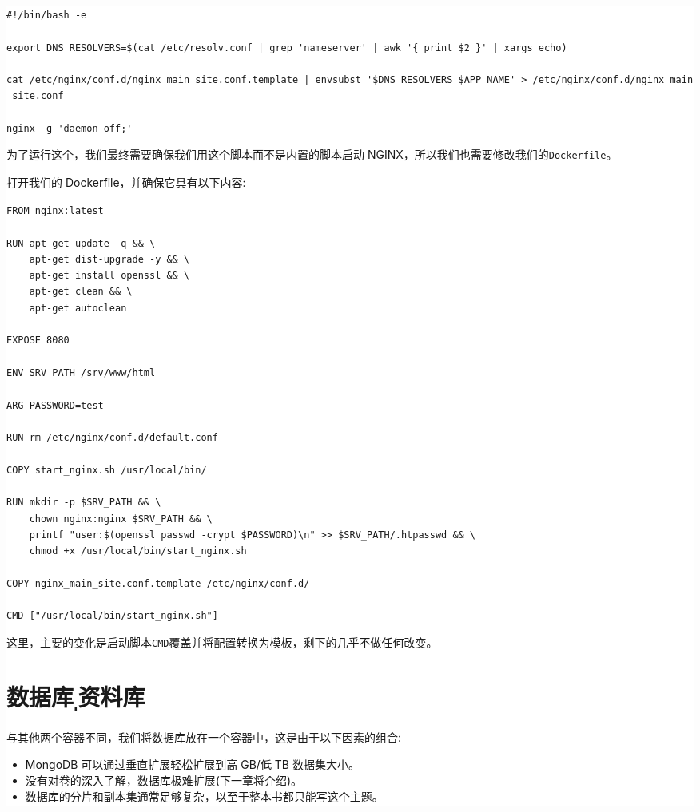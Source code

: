 ```
#!/bin/bash -e

export DNS_RESOLVERS=$(cat /etc/resolv.conf | grep 'nameserver' | awk '{ print $2 }' | xargs echo)

cat /etc/nginx/conf.d/nginx_main_site.conf.template | envsubst '$DNS_RESOLVERS $APP_NAME' > /etc/nginx/conf.d/nginx_main_site.conf

nginx -g 'daemon off;'
```

为了运行这个，我们最终需要确保我们用这个脚本而不是内置的脚本启动 NGINX，所以我们也需要修改我们的`Dockerfile`。

打开我们的 Dockerfile，并确保它具有以下内容:

```
FROM nginx:latest

RUN apt-get update -q && \
    apt-get dist-upgrade -y && \
    apt-get install openssl && \
    apt-get clean && \
    apt-get autoclean

EXPOSE 8080

ENV SRV_PATH /srv/www/html

ARG PASSWORD=test

RUN rm /etc/nginx/conf.d/default.conf

COPY start_nginx.sh /usr/local/bin/

RUN mkdir -p $SRV_PATH && \
    chown nginx:nginx $SRV_PATH && \
    printf "user:$(openssl passwd -crypt $PASSWORD)\n" >> $SRV_PATH/.htpasswd && \
    chmod +x /usr/local/bin/start_nginx.sh

COPY nginx_main_site.conf.template /etc/nginx/conf.d/

CMD ["/usr/local/bin/start_nginx.sh"]
```

这里，主要的变化是启动脚本`CMD`覆盖并将配置转换为模板，剩下的几乎不做任何改变。

# 数据库ˌ资料库

与其他两个容器不同，我们将数据库放在一个容器中，这是由于以下因素的组合:

*   MongoDB 可以通过垂直扩展轻松扩展到高 GB/低 TB 数据集大小。
*   没有对卷的深入了解，数据库极难扩展(下一章将介绍)。
*   数据库的分片和副本集通常足够复杂，以至于整本书都只能写这个主题。

